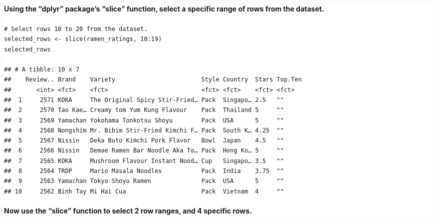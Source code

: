 #### Using the “dplyr” package’s “slice” function, select a specific range of rows from the dataset.

    # Select rows 10 to 20 from the dataset.
    selected_rows <- slice(ramen_ratings, 10:19)
    selected_rows

    ## # A tibble: 10 x 7
    ##    Review.. Brand    Variety                        Style Country  Stars Top.Ten
    ##       <int> <fct>    <fct>                          <fct> <fct>    <fct> <fct>  
    ##  1     2571 KOKA     The Original Spicy Stir-Fried… Pack  Singapo… 2.5   ""     
    ##  2     2570 Tao Kae… Creamy tom Yum Kung Flavour    Pack  Thailand 5     ""     
    ##  3     2569 Yamachan Yokohama Tonkotsu Shoyu        Pack  USA      5     ""     
    ##  4     2568 Nongshim Mr. Bibim Stir-Fried Kimchi F… Pack  South K… 4.25  ""     
    ##  5     2567 Nissin   Deka Buto Kimchi Pork Flavor   Bowl  Japan    4.5   ""     
    ##  6     2566 Nissin   Demae Ramen Bar Noodle Aka To… Pack  Hong Ko… 5     ""     
    ##  7     2565 KOKA     Mushroom Flavour Instant Nood… Cup   Singapo… 3.5   ""     
    ##  8     2564 TRDP     Mario Masala Noodles           Pack  India    3.75  ""     
    ##  9     2563 Yamachan Tokyo Shoyu Ramen              Pack  USA      5     ""     
    ## 10     2562 Binh Tay Mi Hai Cua                     Pack  Vietnam  4     ""

#### Now use the “slice” function to select 2 row ranges, and 4 specific rows.
